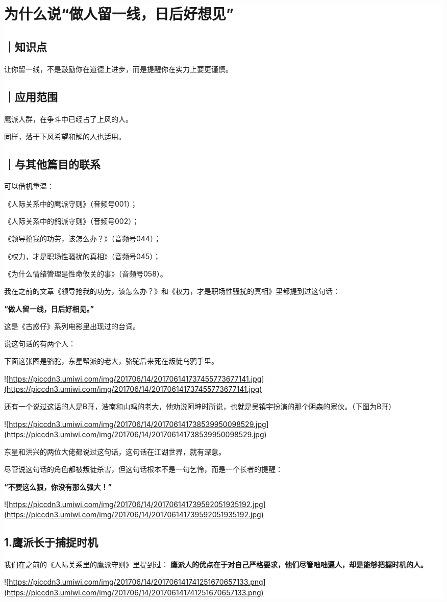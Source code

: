 # 为什么说“做人留一线，日后好想见”

## ｜知识点

让你留一线，不是鼓励你在道德上进步，而是提醒你在实力上要更谨慎。

## ｜应用范围

鹰派人群，在争斗中已经占了上风的人。

同样，落于下风希望和解的人也适用。

## ｜与其他篇目的联系

可以借机重温：

《人际关系中的鹰派守则》（音频号001）；

《人际关系中的鸽派守则》（音频号002）；

《领导抢我的功劳，该怎么办？》（音频号044）；

《权力，才是职场性骚扰的真相》（音频号045）；

《为什么情绪管理是性命攸关的事》（音频号058）。

我在之前的文章《领导抢我的功劳，该怎么办？》和《权力，才是职场性骚扰的真相》里都提到过这句话：

 **“做人留一线，日后好相见。”**

这是《古惑仔》系列电影里出现过的台词。

说这句话的有两个人：

下面这张图是骆驼，东星帮派的老大，骆驼后来死在叛徒乌鸦手里。    

![https://piccdn3.umiwi.com/img/201706/14/201706141737455773677141.jpg](https://piccdn3.umiwi.com/img/201706/14/201706141737455773677141.jpg)

还有一个说过这话的人是B哥，浩南和山鸡的老大，他劝说阿坤时所说，也就是吴镇宇扮演的那个阴森的家伙。（下图为B哥）

![https://piccdn3.umiwi.com/img/201706/14/201706141738539950098529.jpg](https://piccdn3.umiwi.com/img/201706/14/201706141738539950098529.jpg)

东星和洪兴的两位大佬都说过这句话，这句话在江湖世界，就有深意。

尽管说这句话的角色都被叛徒杀害，但这句话根本不是一句乞怜，而是一个长者的提醒：

 **“不要这么狠，你没有那么强大！”**

![https://piccdn3.umiwi.com/img/201706/14/201706141739592051935192.jpg](https://piccdn3.umiwi.com/img/201706/14/201706141739592051935192.jpg)

## 1.鹰派长于捕捉时机

我们在之前的《人际关系里的鹰派守则》里提到过： **鹰派人的优点在于对自己严格要求，他们尽管咄咄逼人，却是能够把握时机的人。**

![https://piccdn3.umiwi.com/img/201706/14/201706141741251670657133.png](https://piccdn3.umiwi.com/img/201706/14/201706141741251670657133.png)
